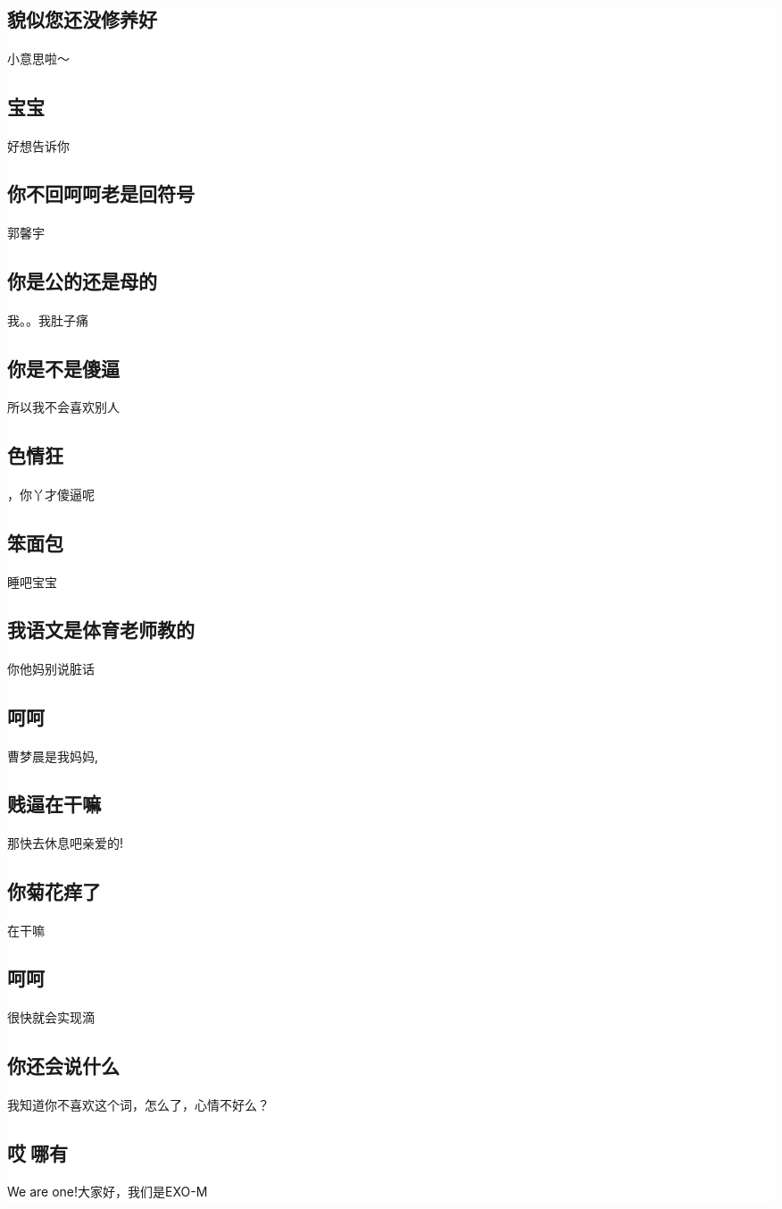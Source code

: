 ## 貌似您还没修养好
小意思啦～

## 宝宝
好想告诉你

## 你不回呵呵老是回符号
郭馨宇

## 你是公的还是母的
我。。我肚子痛

## 你是不是傻逼
所以我不会喜欢别人

## 色情狂
，你丫才傻逼呢

## 笨面包
睡吧宝宝

## 我语文是体育老师教的
你他妈别说脏话

## 呵呵
曹梦晨是我妈妈,

## 贱逼在干嘛
那快去休息吧亲爱的!

## 你菊花痒了
在干嘛

## 呵呵
很快就会实现滴

## 你还会说什么
我知道你不喜欢这个词，怎么了，心情不好么？

## 哎 哪有
We are one!大家好，我们是EXO-M
